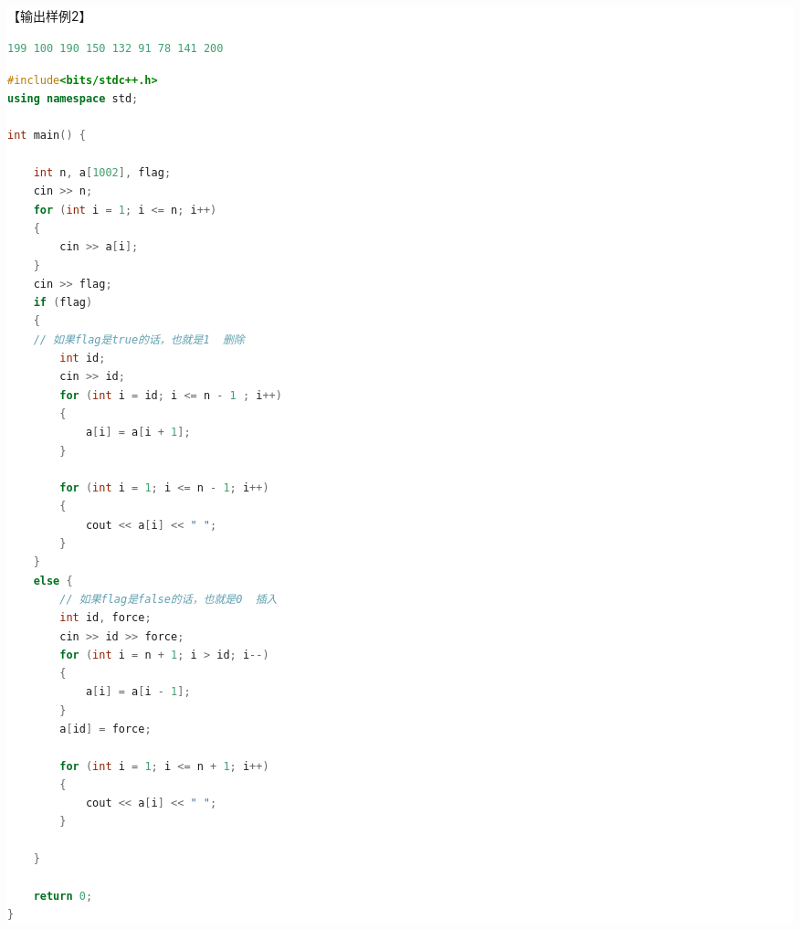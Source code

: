 【输出样例2】
```C++
199 100 190 150 132 91 78 141 200
```

```C++
#include<bits/stdc++.h>
using namespace std;

int main() {

	int n, a[1002], flag;
	cin >> n;
	for (int i = 1; i <= n; i++)
	{
		cin >> a[i];
	}
	cin >> flag;
	if (flag)
	{
	// 如果flag是true的话，也就是1  删除
		int id;
		cin >> id;
		for (int i = id; i <= n - 1 ; i++)
		{
			a[i] = a[i + 1];
		}

		for (int i = 1; i <= n - 1; i++)
		{
			cout << a[i] << " ";
		}
	}
	else {
		// 如果flag是false的话，也就是0  插入
		int id, force;
		cin >> id >> force;
		for (int i = n + 1; i > id; i--)
		{
			a[i] = a[i - 1];
		}
		a[id] = force;

		for (int i = 1; i <= n + 1; i++)
		{
			cout << a[i] << " ";
		}

	}

	return 0;
}
```

